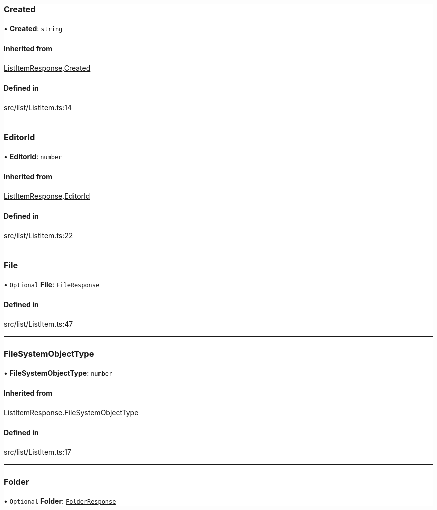 ### Created

• **Created**: `string`

#### Inherited from

[ListItemResponse](ListItemResponse.md).[Created](ListItemResponse.md#created)

#### Defined in

src/list/ListItem.ts:14

___

### EditorId

• **EditorId**: `number`

#### Inherited from

[ListItemResponse](ListItemResponse.md).[EditorId](ListItemResponse.md#editorid)

#### Defined in

src/list/ListItem.ts:22

___

### File

• `Optional` **File**: [`FileResponse`](FileResponse.md)

#### Defined in

src/list/ListItem.ts:47

___

### FileSystemObjectType

• **FileSystemObjectType**: `number`

#### Inherited from

[ListItemResponse](ListItemResponse.md).[FileSystemObjectType](ListItemResponse.md#filesystemobjecttype)

#### Defined in

src/list/ListItem.ts:17

___

### Folder

• `Optional` **Folder**: [`FolderResponse`](FolderResponse.md)
